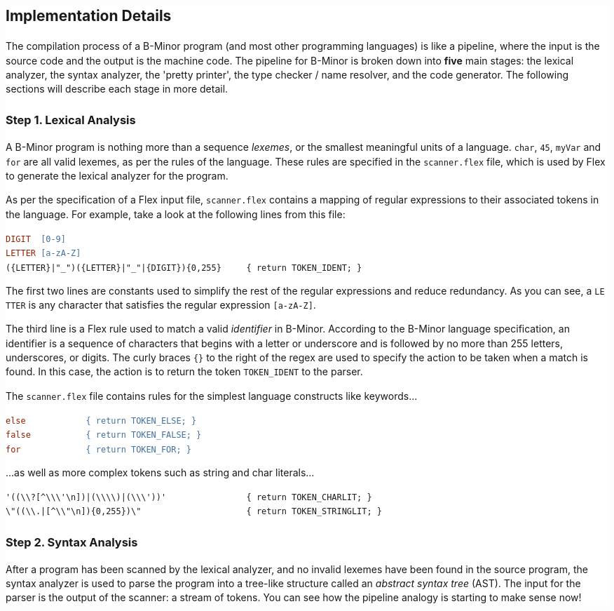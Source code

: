 ## Implementation Details

The compilation process of a B-Minor program (and most other programming languages) is like a pipeline, where the input is the source code and the output is the machine code. The pipeline for B-Minor is broken down into **five** main stages: the lexical analyzer, the syntax analyzer, the 'pretty printer', the type checker / name resolver, and the code generator. The following sections will describe each stage in more detail.

### Step 1. Lexical Analysis

A B-Minor program is nothing more than a sequence _lexemes_, or the smallest meaningful units of a language. `char`, `45`, `myVar` and `for` are all valid lexemes, as per the rules of the language. These rules are specified in the `scanner.flex` file, which is used by Flex to generate the lexical analyzer for the program.

As per the specification of a Flex input file, `scanner.flex` contains a mapping of regular expressions to their associated tokens in the language. For example, take a look at the following lines from this file:

```flex
DIGIT  [0-9]
LETTER [a-zA-Z]
({LETTER}|"_")({LETTER}|"_"|{DIGIT}){0,255}     { return TOKEN_IDENT; }
```

The first two lines are constants used to simplify the rest of the regular expressions and reduce redundancy. As you can see, a `LETTER` is any character that satisfies the regular expression `[a-zA-Z]`.

The third line is a Flex rule used to match a valid _identifier_ in B-Minor. According to the B-Minor language specification, an identifier is a sequence of characters that begins with a letter or underscore and is followed by no more than 255 letters, underscores, or digits. The curly braces `{}` to the right of the regex are used to specify the action to be taken when a match is found. In this case, the action is to return the token `TOKEN_IDENT` to the parser.

The `scanner.flex` file contains rules for the simplest language constructs like keywords...

```flex
else            { return TOKEN_ELSE; }
false           { return TOKEN_FALSE; }
for             { return TOKEN_FOR; }
```

...as well as more complex tokens such as string and char literals...

```flex
'((\\?[^\\\'\n])|(\\\\)|(\\\'))'                { return TOKEN_CHARLIT; }
\"((\\.|[^\\"\n]){0,255})\"                     { return TOKEN_STRINGLIT; }
```

### Step 2. Syntax Analysis

After a program has been scanned by the lexical analyzer, and no invalid lexemes have been found in the source program, the syntax analyzer is used to parse the program into a tree-like structure called an _abstract syntax tree_ (AST). The input for the parser is the output of the scanner: a stream of tokens. You can see how the pipeline analogy is starting to make sense now!
